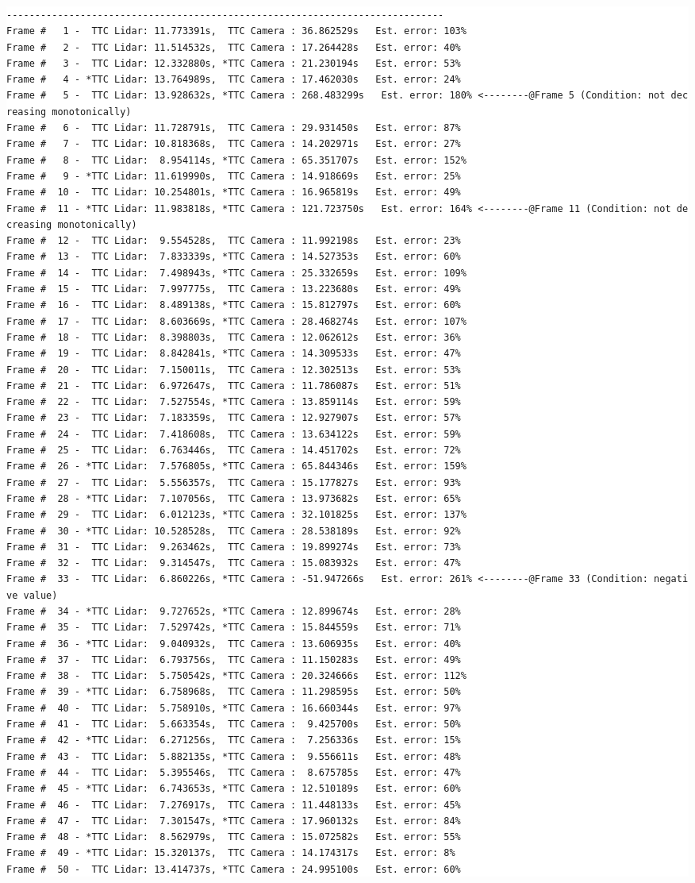 ```
-----------------------------------------------------------------------------
Frame #   1 -  TTC Lidar: 11.773391s,  TTC Camera : 36.862529s   Est. error: 103%
Frame #   2 -  TTC Lidar: 11.514532s,  TTC Camera : 17.264428s   Est. error: 40%
Frame #   3 -  TTC Lidar: 12.332880s, *TTC Camera : 21.230194s   Est. error: 53%
Frame #   4 - *TTC Lidar: 13.764989s,  TTC Camera : 17.462030s   Est. error: 24%
Frame #   5 -  TTC Lidar: 13.928632s, *TTC Camera : 268.483299s   Est. error: 180% <--------@Frame 5 (Condition: not decreasing monotonically)
Frame #   6 -  TTC Lidar: 11.728791s,  TTC Camera : 29.931450s   Est. error: 87%
Frame #   7 -  TTC Lidar: 10.818368s,  TTC Camera : 14.202971s   Est. error: 27%
Frame #   8 -  TTC Lidar:  8.954114s, *TTC Camera : 65.351707s   Est. error: 152%
Frame #   9 - *TTC Lidar: 11.619990s,  TTC Camera : 14.918669s   Est. error: 25%
Frame #  10 -  TTC Lidar: 10.254801s, *TTC Camera : 16.965819s   Est. error: 49%
Frame #  11 - *TTC Lidar: 11.983818s, *TTC Camera : 121.723750s   Est. error: 164% <--------@Frame 11 (Condition: not decreasing monotonically)
Frame #  12 -  TTC Lidar:  9.554528s,  TTC Camera : 11.992198s   Est. error: 23%
Frame #  13 -  TTC Lidar:  7.833339s, *TTC Camera : 14.527353s   Est. error: 60%
Frame #  14 -  TTC Lidar:  7.498943s, *TTC Camera : 25.332659s   Est. error: 109%
Frame #  15 -  TTC Lidar:  7.997775s,  TTC Camera : 13.223680s   Est. error: 49%
Frame #  16 -  TTC Lidar:  8.489138s, *TTC Camera : 15.812797s   Est. error: 60%
Frame #  17 -  TTC Lidar:  8.603669s, *TTC Camera : 28.468274s   Est. error: 107%
Frame #  18 -  TTC Lidar:  8.398803s,  TTC Camera : 12.062612s   Est. error: 36%
Frame #  19 -  TTC Lidar:  8.842841s, *TTC Camera : 14.309533s   Est. error: 47%
Frame #  20 -  TTC Lidar:  7.150011s,  TTC Camera : 12.302513s   Est. error: 53%
Frame #  21 -  TTC Lidar:  6.972647s,  TTC Camera : 11.786087s   Est. error: 51%
Frame #  22 -  TTC Lidar:  7.527554s, *TTC Camera : 13.859114s   Est. error: 59%
Frame #  23 -  TTC Lidar:  7.183359s,  TTC Camera : 12.927907s   Est. error: 57%
Frame #  24 -  TTC Lidar:  7.418608s,  TTC Camera : 13.634122s   Est. error: 59%
Frame #  25 -  TTC Lidar:  6.763446s,  TTC Camera : 14.451702s   Est. error: 72%
Frame #  26 - *TTC Lidar:  7.576805s, *TTC Camera : 65.844346s   Est. error: 159%
Frame #  27 -  TTC Lidar:  5.556357s,  TTC Camera : 15.177827s   Est. error: 93%
Frame #  28 - *TTC Lidar:  7.107056s,  TTC Camera : 13.973682s   Est. error: 65%
Frame #  29 -  TTC Lidar:  6.012123s, *TTC Camera : 32.101825s   Est. error: 137%
Frame #  30 - *TTC Lidar: 10.528528s,  TTC Camera : 28.538189s   Est. error: 92%
Frame #  31 -  TTC Lidar:  9.263462s,  TTC Camera : 19.899274s   Est. error: 73%
Frame #  32 -  TTC Lidar:  9.314547s,  TTC Camera : 15.083932s   Est. error: 47%
Frame #  33 -  TTC Lidar:  6.860226s, *TTC Camera : -51.947266s   Est. error: 261% <--------@Frame 33 (Condition: negative value)
Frame #  34 - *TTC Lidar:  9.727652s, *TTC Camera : 12.899674s   Est. error: 28%
Frame #  35 -  TTC Lidar:  7.529742s, *TTC Camera : 15.844559s   Est. error: 71%
Frame #  36 - *TTC Lidar:  9.040932s,  TTC Camera : 13.606935s   Est. error: 40%
Frame #  37 -  TTC Lidar:  6.793756s,  TTC Camera : 11.150283s   Est. error: 49%
Frame #  38 -  TTC Lidar:  5.750542s, *TTC Camera : 20.324666s   Est. error: 112%
Frame #  39 - *TTC Lidar:  6.758968s,  TTC Camera : 11.298595s   Est. error: 50%
Frame #  40 -  TTC Lidar:  5.758910s, *TTC Camera : 16.660344s   Est. error: 97%
Frame #  41 -  TTC Lidar:  5.663354s,  TTC Camera :  9.425700s   Est. error: 50%
Frame #  42 - *TTC Lidar:  6.271256s,  TTC Camera :  7.256336s   Est. error: 15%
Frame #  43 -  TTC Lidar:  5.882135s, *TTC Camera :  9.556611s   Est. error: 48%
Frame #  44 -  TTC Lidar:  5.395546s,  TTC Camera :  8.675785s   Est. error: 47%
Frame #  45 - *TTC Lidar:  6.743653s, *TTC Camera : 12.510189s   Est. error: 60%
Frame #  46 -  TTC Lidar:  7.276917s,  TTC Camera : 11.448133s   Est. error: 45%
Frame #  47 -  TTC Lidar:  7.301547s, *TTC Camera : 17.960132s   Est. error: 84%
Frame #  48 - *TTC Lidar:  8.562979s,  TTC Camera : 15.072582s   Est. error: 55%
Frame #  49 - *TTC Lidar: 15.320137s,  TTC Camera : 14.174317s   Est. error: 8%
Frame #  50 -  TTC Lidar: 13.414737s, *TTC Camera : 24.995100s   Est. error: 60%
```

